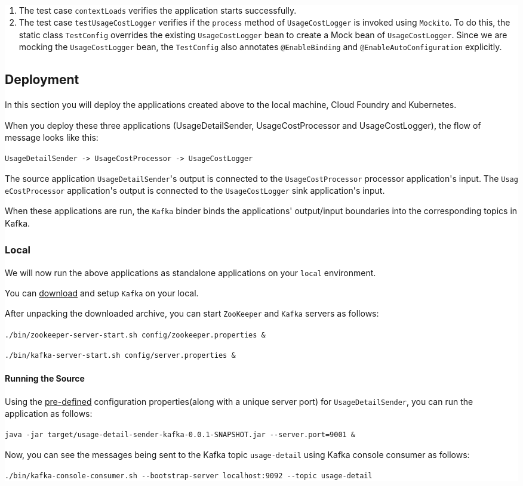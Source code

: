 1.  The test case `contextLoads` verifies the application starts successfully.
1.  The test case `testUsageCostLogger` verifies if the `process` method of `UsageCostLogger` is invoked using `Mockito`.
    To do this, the static class `TestConfig` overrides the existing `UsageCostLogger` bean to create a Mock bean of `UsageCostLogger`.
    Since we are mocking the `UsageCostLogger` bean, the `TestConfig` also annotates `@EnableBinding` and `@EnableAutoConfiguration` explicitly.

## Deployment

In this section you will deploy the applications created above to the local machine, Cloud Foundry and Kubernetes.

When you deploy these three applications (UsageDetailSender, UsageCostProcessor and UsageCostLogger), the flow of message looks like this:

```
UsageDetailSender -> UsageCostProcessor -> UsageCostLogger
```

The source application `UsageDetailSender`'s output is connected to the `UsageCostProcessor` processor application's input.
The `UsageCostProcessor` application's output is connected to the `UsageCostLogger` sink application's input.

When these applications are run, the `Kafka` binder binds the applications' output/input boundaries into the corresponding topics in Kafka.

### Local

We will now run the above applications as standalone applications on your `local` environment.

You can [download](https://kafka.apache.org/downloads) and setup `Kafka` on your local.

After unpacking the downloaded archive, you can start `ZooKeeper` and `Kafka` servers as follows:

```
./bin/zookeeper-server-start.sh config/zookeeper.properties &
```

```
./bin/kafka-server-start.sh config/server.properties &
```

#### Running the Source

Using the [pre-defined](#configuring-the-usagedetailsender-application) configuration properties(along with a unique server port) for `UsageDetailSender`, you can run the application as follows:

```
java -jar target/usage-detail-sender-kafka-0.0.1-SNAPSHOT.jar --server.port=9001 &
```

Now, you can see the messages being sent to the Kafka topic `usage-detail` using Kafka console consumer as follows:

```
./bin/kafka-console-consumer.sh --bootstrap-server localhost:9092 --topic usage-detail
```
